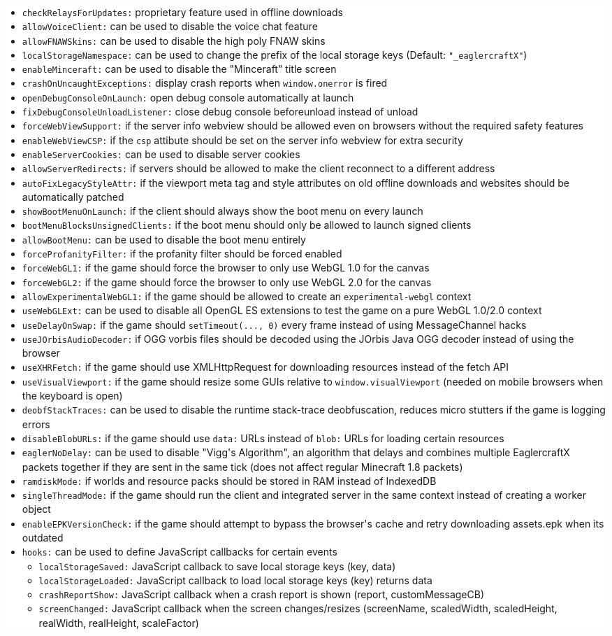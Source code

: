 - `checkRelaysForUpdates:` proprietary feature used in offline downloads
- `allowVoiceClient:` can be used to disable the voice chat feature
- `allowFNAWSkins:` can be used to disable the high poly FNAW skins
- `localStorageNamespace:` can be used to change the prefix of the local storage keys (Default: `"_eaglercraftX"`)
- `enableMinceraft:` can be used to disable the "Minceraft" title screen
- `crashOnUncaughtExceptions:` display crash reports when `window.onerror` is fired
- `openDebugConsoleOnLaunch:` open debug console automatically at launch
- `fixDebugConsoleUnloadListener:` close debug console beforeunload instead of unload
- `forceWebViewSupport:` if the server info webview should be allowed even on browsers without the required safety features
- `enableWebViewCSP:` if the `csp` attibute should be set on the server info webview for extra security
- `enableServerCookies:` can be used to disable server cookies
- `allowServerRedirects:` if servers should be allowed to make the client reconnect to a different address
- `autoFixLegacyStyleAttr:` if the viewport meta tag and style attributes on old offline downloads and websites should be automatically patched
- `showBootMenuOnLaunch:` if the client should always show the boot menu on every launch
- `bootMenuBlocksUnsignedClients:` if the boot menu should only be allowed to launch signed clients
- `allowBootMenu:` can be used to disable the boot menu entirely
- `forceProfanityFilter:` if the profanity filter should be forced enabled
- `forceWebGL1:` if the game should force the browser to only use WebGL 1.0 for the canvas
- `forceWebGL2:` if the game should force the browser to only use WebGL 2.0 for the canvas
- `allowExperimentalWebGL1:` if the game should be allowed to create an `experimental-webgl` context
- `useWebGLExt:` can be used to disable all OpenGL ES extensions to test the game on a pure WebGL 1.0/2.0 context
- `useDelayOnSwap:` if the game should `setTimeout(..., 0)` every frame instead of using MessageChannel hacks
- `useJOrbisAudioDecoder:` if OGG vorbis files should be decoded using the JOrbis Java OGG decoder instead of using the browser
- `useXHRFetch:` if the game should use XMLHttpRequest for downloading resources instead of the fetch API
- `useVisualViewport:` if the game should resize some GUIs relative to `window.visualViewport` (needed on mobile browsers when the keyboard is open)
- `deobfStackTraces:` can be used to disable the runtime stack-trace deobfuscation, reduces micro stutters if the game is logging errors
- `disableBlobURLs:` if the game should use `data:` URLs instead of `blob:` URLs for loading certain resources
- `eaglerNoDelay:` can be used to disable "Vigg's Algorithm", an algorithm that delays and combines multiple EaglercraftX packets together if they are sent in the same tick (does not affect regular Minecraft 1.8 packets)
- `ramdiskMode:` if worlds and resource packs should be stored in RAM instead of IndexedDB
- `singleThreadMode:` if the game should run the client and integrated server in the same context instead of creating a worker object
- `enableEPKVersionCheck:` if the game should attempt to bypass the browser's cache and retry downloading assets.epk when its outdated
- `hooks:` can be used to define JavaScript callbacks for certain events
    * `localStorageSaved:` JavaScript callback to save local storage keys (key, data)
    * `localStorageLoaded:` JavaScript callback to load local storage keys (key) returns data
    * `crashReportShow:` JavaScript callback when a crash report is shown (report, customMessageCB)
    * `screenChanged:` JavaScript callback when the screen changes/resizes (screenName, scaledWidth, scaledHeight, realWidth, realHeight, scaleFactor)
